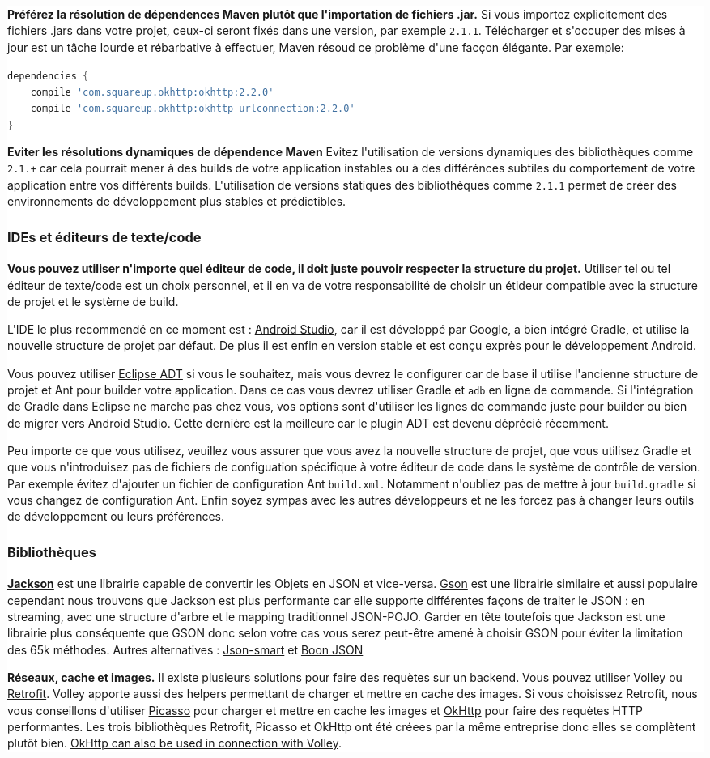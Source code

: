 **Préférez la résolution de dépendences Maven plutôt que l'importation de fichiers .jar.** Si vous importez explicitement des fichiers .jars dans votre projet, ceux-ci seront fixés dans une version, par exemple `2.1.1`. Télécharger et s'occuper des mises à jour est un tâche lourde et rébarbative à effectuer, Maven résoud ce problème d'une facçon élégante. Par exemple:

```groovy
dependencies {
    compile 'com.squareup.okhttp:okhttp:2.2.0'
    compile 'com.squareup.okhttp:okhttp-urlconnection:2.2.0'
}
```

**Eviter les résolutions dynamiques de dépendence Maven**
Evitez l'utilisation de versions dynamiques des bibliothèques comme `2.1.+` car cela pourrait mener à des builds de votre application instables ou à des différénces subtiles du comportement de votre application entre vos différents builds. L'utilisation de versions statiques des bibliothèques comme `2.1.1` permet de créer des environnements de développement plus stables et prédictibles.

### IDEs et éditeurs de texte/code

**Vous pouvez utiliser n'importe quel éditeur de code, il doit juste pouvoir respecter la structure du projet.** Utiliser tel ou tel éditeur de texte/code est un choix personnel, et il en va de votre responsabilité de choisir un étideur compatible avec la structure de projet et le système de build.

L'IDE le plus recommendé en ce moment est : [Android Studio](https://developer.android.com/sdk/installing/studio.html), car il est développé par Google, a bien intégré Gradle, et utilise la nouvelle structure de projet par défaut. De plus il est enfin en version stable et est conçu exprès pour le développement Android.

Vous pouvez utiliser [Eclipse ADT](https://developer.android.com/sdk/installing/index.html?pkg=adt) si vous le souhaitez, mais vous devrez le configurer car de base il utilise l'ancienne structure de projet et Ant pour builder votre application. Dans ce cas vous devrez utiliser Gradle et `adb` en ligne de commande. Si l'intégration de Gradle dans Eclipse ne marche pas chez vous, vos options sont d'utiliser les lignes de commande juste pour builder ou bien de migrer vers Android Studio. Cette dernière est la meilleure car le plugin ADT est devenu déprécié récemment.

Peu importe ce que vous utilisez, veuillez vous assurer que vous avez la nouvelle structure de projet, que vous utilisez Gradle et que vous n'introduisez pas de fichiers de configuation spécifique à votre éditeur de code dans le système de contrôle de version. Par exemple évitez d'ajouter un fichier de configuration Ant `build.xml`. Notamment n'oubliez pas de mettre à jour `build.gradle` si vous changez de configuration Ant. Enfin soyez sympas avec les autres développeurs et ne les forcez pas à changer leurs outils de développement ou leurs préférences.

### Bibliothèques

**[Jackson](http://wiki.fasterxml.com/JacksonHome)** est une librairie capable de convertir les Objets en JSON et vice-versa. [Gson](https://code.google.com/p/google-gson/) est une librairie similaire et aussi populaire cependant nous trouvons que Jackson est plus performante car elle supporte différentes façons de traiter le JSON : en streaming, avec une structure d'arbre et le mapping traditionnel JSON-POJO. Garder en tête toutefois que Jackson est une librairie plus conséquente que GSON donc selon votre cas vous serez peut-être amené à choisir GSON pour éviter la limitation des 65k méthodes. Autres alternatives : [Json-smart](https://code.google.com/p/json-smart/) et [Boon JSON](https://github.com/RichardHightower/boon/wiki/Boon-JSON-in-five-minutes)

**Réseaux, cache et images.** Il existe plusieurs solutions pour faire des requètes sur un backend. Vous pouvez utiliser [Volley](https://android.googlesource.com/platform/frameworks/volley) ou [Retrofit](http://square.github.io/retrofit/). Volley apporte aussi des helpers permettant de charger et mettre en cache des images. Si vous choisissez Retrofit, nous vous conseillons d'utiliser [Picasso](http://square.github.io/picasso/) pour charger et mettre en cache les images et [OkHttp](http://square.github.io/okhttp/) pour faire des requètes HTTP performantes. Les trois bibliothèques Retrofit, Picasso et OkHttp ont été créees par la même entreprise donc elles se complètent plutôt bien. [OkHttp can also be used in connection with Volley](http://stackoverflow.com/questions/24375043/how-to-implement-android-volley-with-okhttp-2-0/24951835#24951835).
